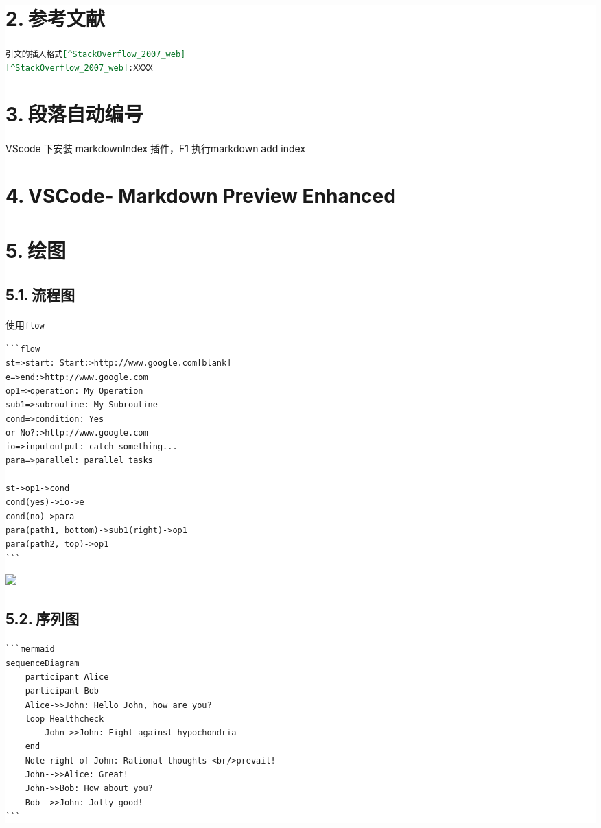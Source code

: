 
# 2. 参考文献

```Markdown
引文的插入格式[^StackOverflow_2007_web]
[^StackOverflow_2007_web]:XXXX 
```

# 3. 段落自动编号

VScode 下安装 markdownIndex 插件，F1 执行markdown add index


# 4. VSCode- Markdown Preview Enhanced

# 5. 绘图

## 5.1. 流程图

使用`flow`

    ```flow
    st=>start: Start:>http://www.google.com[blank]
    e=>end:>http://www.google.com
    op1=>operation: My Operation
    sub1=>subroutine: My Subroutine
    cond=>condition: Yes
    or No?:>http://www.google.com
    io=>inputoutput: catch something...
    para=>parallel: parallel tasks

    st->op1->cond
    cond(yes)->io->e
    cond(no)->para
    para(path1, bottom)->sub1(right)->op1
    para(path2, top)->op1
    ```
![](../../attach/images/2019-10-26-10-41-57.png)

## 5.2. 序列图


    ```mermaid
    sequenceDiagram
        participant Alice
        participant Bob
        Alice->>John: Hello John, how are you?
        loop Healthcheck
            John->>John: Fight against hypochondria
        end
        Note right of John: Rational thoughts <br/>prevail!
        John-->>Alice: Great!
        John->>Bob: How about you?
        Bob-->>John: Jolly good!
    ```


[^1]: https://zhuanlan.zhihu.com/p/56699805